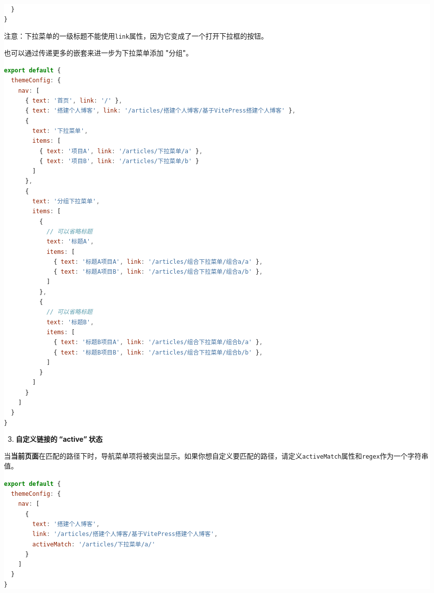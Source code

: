 ```js
  }
}
```

注意：下拉菜单的一级标题不能使用`link`属性，因为它变成了一个打开下拉框的按钮。

也可以通过传递更多的嵌套来进一步为下拉菜单添加 "分组"。

```js
export default {
  themeConfig: {
    nav: [
      { text: '首页', link: '/' },
      { text: '搭建个人博客', link: '/articles/搭建个人博客/基于VitePress搭建个人博客' },
      {
        text: '下拉菜单',
        items: [
          { text: '项目A', link: '/articles/下拉菜单/a' },
          { text: '项目B', link: '/articles/下拉菜单/b' }
        ]
      },
      {
        text: '分组下拉菜单',
        items: [
          {
            // 可以省略标题
            text: '标题A',
            items: [
              { text: '标题A项目A', link: '/articles/组合下拉菜单/组合a/a' },
              { text: '标题A项目B', link: '/articles/组合下拉菜单/组合a/b' },
            ]
          },
          {
            // 可以省略标题
            text: '标题B',
            items: [
              { text: '标题B项目A', link: '/articles/组合下拉菜单/组合b/a' },
              { text: '标题B项目B', link: '/articles/组合下拉菜单/组合b/b' },
            ]
          }
        ]
      }
    ]
  }
}
```

3.  **自定义链接的 “active” 状态**

当**当前页面**在匹配的路径下时，导航菜单项将被突出显示。如果你想自定义要匹配的路径，请定义`activeMatch`属性和`regex`作为一个字符串值。

```js
export default {
  themeConfig: {
    nav: [
      {
        text: '搭建个人博客',
        link: '/articles/搭建个人博客/基于VitePress搭建个人博客',
        activeMatch: '/articles/下拉菜单/a/'
      }
    ]
  }
}
```
